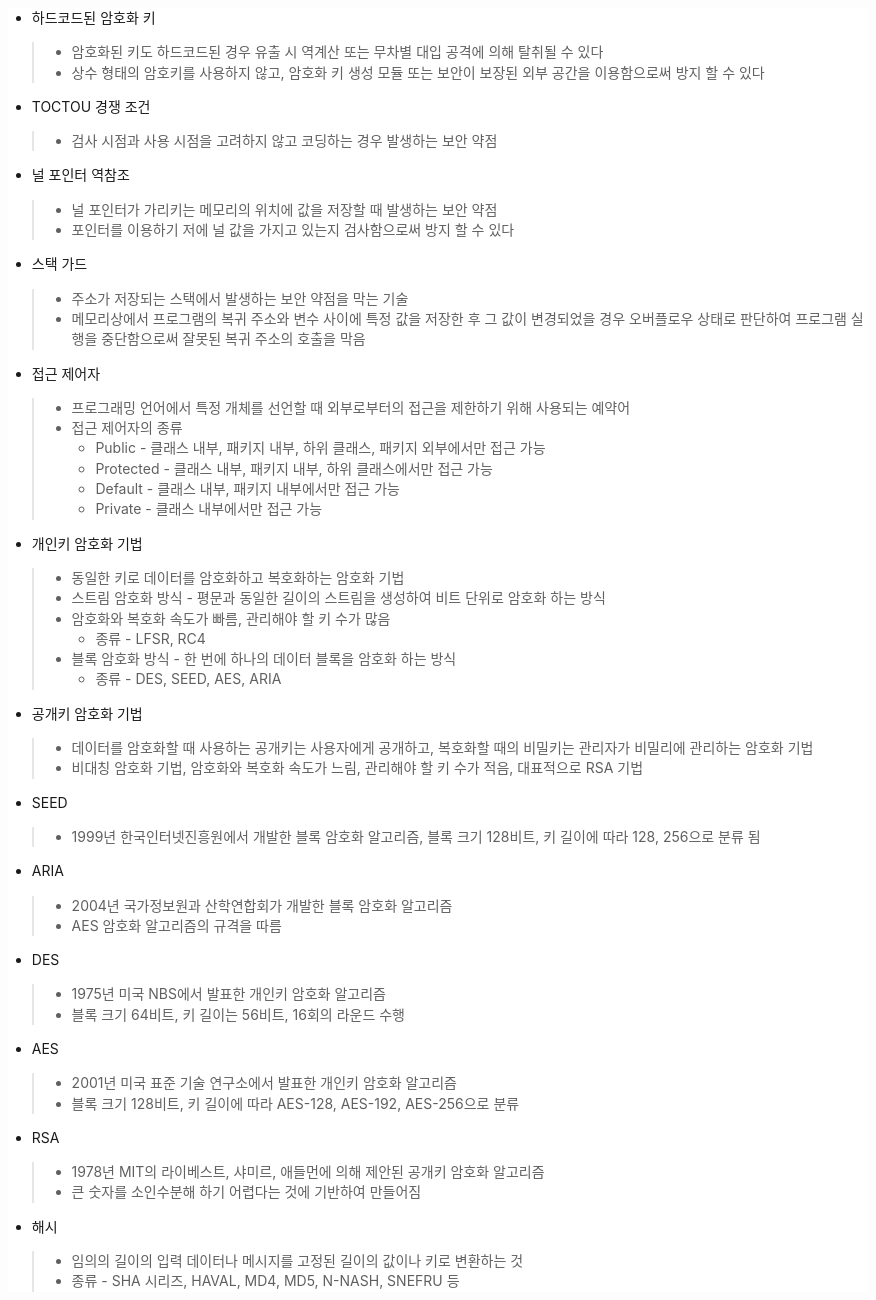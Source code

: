 - 하드코드된 암호화 키
> - 암호화된 키도 하드코드된 경우 유출 시 역계산 또는 무차별 대입 공격에 의해 탈취될 수 있다
> - 상수 형태의 암호키를 사용하지 않고, 암호화 키 생성 모듈 또는 보안이 보장된 외부 공간을 이용함으로써 방지 할 수 있다

- TOCTOU 경쟁 조건
> - 검사 시점과 사용 시점을 고려하지 않고 코딩하는 경우 발생하는 보안 약점

- 널 포인터 역참조
> - 널 포인터가 가리키는 메모리의 위치에 값을 저장할 때 발생하는 보안 약점
> - 포인터를 이용하기 저에 널 값을 가지고 있는지 검사함으로써 방지 할 수 있다

- 스택 가드
> - 주소가 저장되는 스택에서 발생하는 보안 약점을 막는 기술
> - 메모리상에서 프로그램의 복귀 주소와 변수 사이에 특정 값을 저장한 후 그 값이 변경되었을 경우 오버플로우 상태로 판단하여 프로그램 실행을 중단함으로써 잘못된 복귀 주소의 호출을 막음

- 접근 제어자
> - 프로그래밍 언어에서 특정 개체를 선언할 때 외부로부터의 접근을 제한하기 위해 사용되는 예약어
> - 접근 제어자의 종류
>   - Public - 클래스 내부, 패키지 내부, 하위 클래스, 패키지 외부에서만 접근 가능
>   - Protected - 클래스 내부, 패키지 내부, 하위 클래스에서만 접근 가능
>   - Default - 클래스 내부, 패키지 내부에서만 접근 가능
>   - Private - 클래스 내부에서만 접근 가능

- 개인키 암호화 기법
> - 동일한 키로 데이터를 암호화하고 복호화하는 암호화 기법
> - 스트림 암호화 방식 - 평문과 동일한 길이의 스트림을 생성하여 비트 단위로 암호화 하는 방식
> - 암호화와 복호화 속도가 빠름, 관리해야 할 키 수가 많음
>   - 종류 - LFSR, RC4
> - 블록 암호화 방식 - 한 번에 하나의 데이터 블록을 암호화 하는 방식
>   - 종류 - DES, SEED, AES, ARIA

- 공개키 암호화 기법
> - 데이터를 암호화할 때 사용하는 공개키는 사용자에게 공개하고, 복호화할 때의 비밀키는 관리자가 비밀리에 관리하는 암호화 기법
> - 비대칭 암호화 기법, 암호화와 복호화 속도가 느림, 관리해야 할 키 수가 적음, 대표적으로 RSA 기법

- SEED
> - 1999년 한국인터넷진흥원에서 개발한 블록 암호화 알고리즘, 블록 크기 128비트, 키 길이에 따라 128, 256으로 분류 됨

- ARIA
> - 2004년 국가정보원과 산학연합회가 개발한 블록 암호화 알고리즘
> - AES 암호화 알고리즘의 규격을 따름

- DES
> - 1975년 미국 NBS에서 발표한 개인키 암호화 알고리즘
> - 블록 크기 64비트, 키 길이는 56비트, 16회의 라운드 수행

- AES
> - 2001년 미국 표준 기술 연구소에서 발표한 개인키 암호화 알고리즘
> - 블록 크기 128비트, 키 길이에 따라 AES-128, AES-192, AES-256으로 분류

- RSA
> - 1978년 MIT의 라이베스트, 샤미르, 애들먼에 의해 제안된 공개키 암호화 알고리즘
> - 큰 숫자를 소인수분해 하기 어렵다는 것에 기반하여 만들어짐

- 해시
> - 임의의 길이의 입력 데이터나 메시지를 고정된 길이의 값이나 키로 변환하는 것
> - 종류 - SHA 시리즈, HAVAL, MD4, MD5, N-NASH, SNEFRU 등

